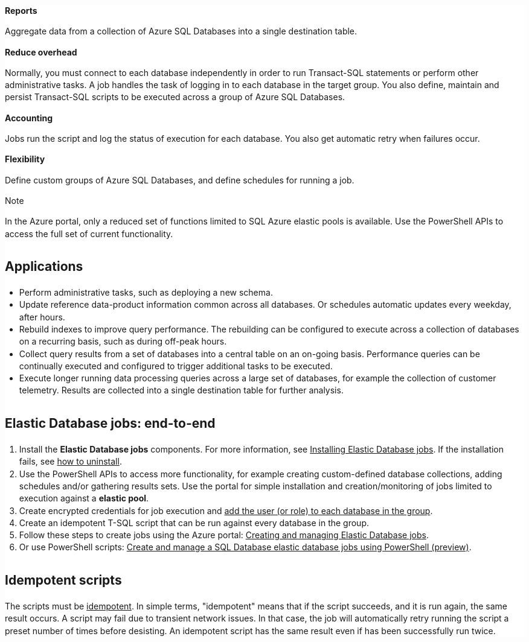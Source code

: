**Reports**

Aggregate data from a collection of Azure SQL Databases into a single destination table.

**Reduce overhead**

Normally, you must connect to each database independently in order to run Transact-SQL statements or perform other administrative tasks. A job handles the task of logging in to each database in the target group. You also define, maintain and persist Transact-SQL scripts to be executed across a group of Azure SQL Databases.

**Accounting**

Jobs run the script and log the status of execution for each database. You also get automatic retry when failures occur.

**Flexibility**

Define custom groups of Azure SQL Databases, and define schedules for running a job.

> [!NOTE]
> In the Azure portal, only a reduced set of functions limited to SQL Azure elastic pools is available. Use the PowerShell APIs to access the full set of current functionality.
> 
> 

## Applications
* Perform administrative tasks, such as deploying a new schema.
* Update reference data-product information common across all databases. Or schedules automatic updates every weekday, after hours.
* Rebuild indexes to improve query performance. The rebuilding can be configured to execute across a collection of databases on a recurring basis, such as during off-peak hours.
* Collect query results from a set of databases into a central table on an on-going basis. Performance queries can be continually executed and configured to trigger additional tasks to be executed.
* Execute longer running data processing queries across a large set of databases, for example the collection of customer telemetry. Results are collected into a single destination table for further analysis.

## Elastic Database jobs: end-to-end
1. Install the **Elastic Database jobs** components. For more information, see [Installing Elastic Database jobs](sql-database-elastic-jobs-service-installation.md). If the installation fails, see [how to uninstall](sql-database-elastic-jobs-uninstall.md).
2. Use the PowerShell APIs to access more functionality, for example creating custom-defined database collections, adding schedules and/or gathering results sets. Use the portal for simple installation and creation/monitoring of jobs limited to execution against a **elastic pool**. 
3. Create encrypted credentials for job execution and [add the user (or role) to each database in the group](sql-database-security-overview.md).
4. Create an idempotent T-SQL script that can be run against every database in the group. 
5. Follow these steps to create jobs using the Azure portal: [Creating and managing Elastic Database jobs](sql-database-elastic-jobs-create-and-manage.md). 
6. Or use PowerShell scripts: [Create and manage a SQL Database elastic database jobs using PowerShell (preview)](sql-database-elastic-jobs-powershell.md).

## Idempotent scripts
The scripts must be [idempotent](https://en.wikipedia.org/wiki/Idempotence). In simple terms, "idempotent" means that if the script succeeds, and it is run again, the same result occurs. A script may fail due to transient network issues. In that case, the job will automatically retry running the script a preset number of times before desisting. An idempotent script has the same result even if has been successfully run twice. 


[1]: ./media/sql-database-elastic-jobs-overview/elastic-jobs.png